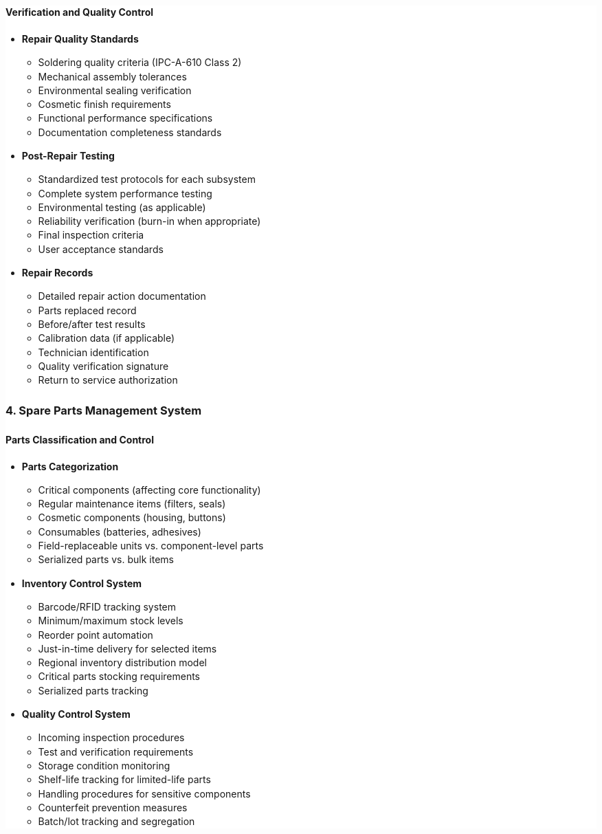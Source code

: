 #### Verification and Quality Control
- **Repair Quality Standards**
  - Soldering quality criteria (IPC-A-610 Class 2)
  - Mechanical assembly tolerances
  - Environmental sealing verification
  - Cosmetic finish requirements
  - Functional performance specifications
  - Documentation completeness standards

- **Post-Repair Testing**
  - Standardized test protocols for each subsystem
  - Complete system performance testing
  - Environmental testing (as applicable)
  - Reliability verification (burn-in when appropriate)
  - Final inspection criteria
  - User acceptance standards

- **Repair Records**
  - Detailed repair action documentation
  - Parts replaced record
  - Before/after test results
  - Calibration data (if applicable)
  - Technician identification
  - Quality verification signature
  - Return to service authorization

### 4. Spare Parts Management System

#### Parts Classification and Control
- **Parts Categorization**
  - Critical components (affecting core functionality)
  - Regular maintenance items (filters, seals)
  - Cosmetic components (housing, buttons)
  - Consumables (batteries, adhesives)
  - Field-replaceable units vs. component-level parts
  - Serialized parts vs. bulk items

- **Inventory Control System**
  - Barcode/RFID tracking system
  - Minimum/maximum stock levels
  - Reorder point automation
  - Just-in-time delivery for selected items
  - Regional inventory distribution model
  - Critical parts stocking requirements
  - Serialized parts tracking

- **Quality Control System**
  - Incoming inspection procedures
  - Test and verification requirements
  - Storage condition monitoring
  - Shelf-life tracking for limited-life parts
  - Handling procedures for sensitive components
  - Counterfeit prevention measures
  - Batch/lot tracking and segregation
